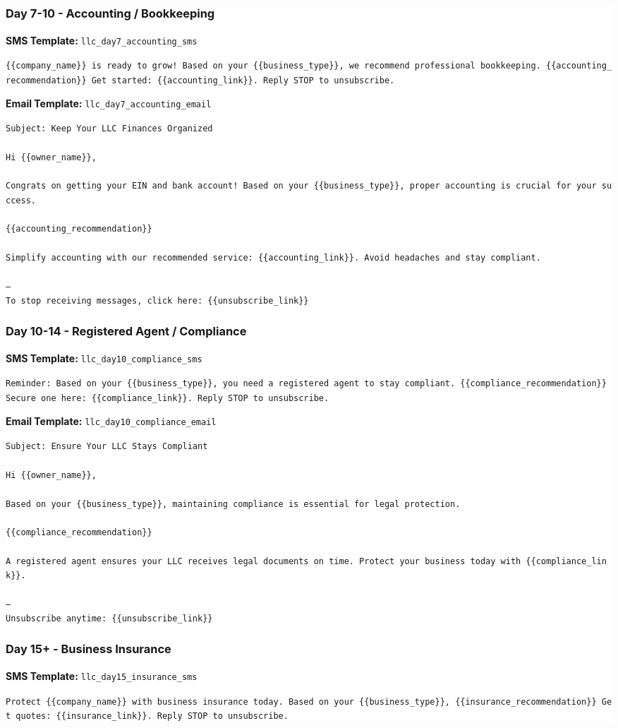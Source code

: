 ### Day 7-10 - Accounting / Bookkeeping
**SMS Template:** `llc_day7_accounting_sms`
```
{{company_name}} is ready to grow! Based on your {{business_type}}, we recommend professional bookkeeping. {{accounting_recommendation}} Get started: {{accounting_link}}. Reply STOP to unsubscribe.
```

**Email Template:** `llc_day7_accounting_email`
```
Subject: Keep Your LLC Finances Organized

Hi {{owner_name}},

Congrats on getting your EIN and bank account! Based on your {{business_type}}, proper accounting is crucial for your success.

{{accounting_recommendation}}

Simplify accounting with our recommended service: {{accounting_link}}. Avoid headaches and stay compliant.

—
To stop receiving messages, click here: {{unsubscribe_link}}
```

### Day 10-14 - Registered Agent / Compliance
**SMS Template:** `llc_day10_compliance_sms`
```
Reminder: Based on your {{business_type}}, you need a registered agent to stay compliant. {{compliance_recommendation}} Secure one here: {{compliance_link}}. Reply STOP to unsubscribe.
```

**Email Template:** `llc_day10_compliance_email`
```
Subject: Ensure Your LLC Stays Compliant

Hi {{owner_name}},

Based on your {{business_type}}, maintaining compliance is essential for legal protection.

{{compliance_recommendation}}

A registered agent ensures your LLC receives legal documents on time. Protect your business today with {{compliance_link}}.

—
Unsubscribe anytime: {{unsubscribe_link}}
```

### Day 15+ - Business Insurance
**SMS Template:** `llc_day15_insurance_sms`
```
Protect {{company_name}} with business insurance today. Based on your {{business_type}}, {{insurance_recommendation}} Get quotes: {{insurance_link}}. Reply STOP to unsubscribe.
```
